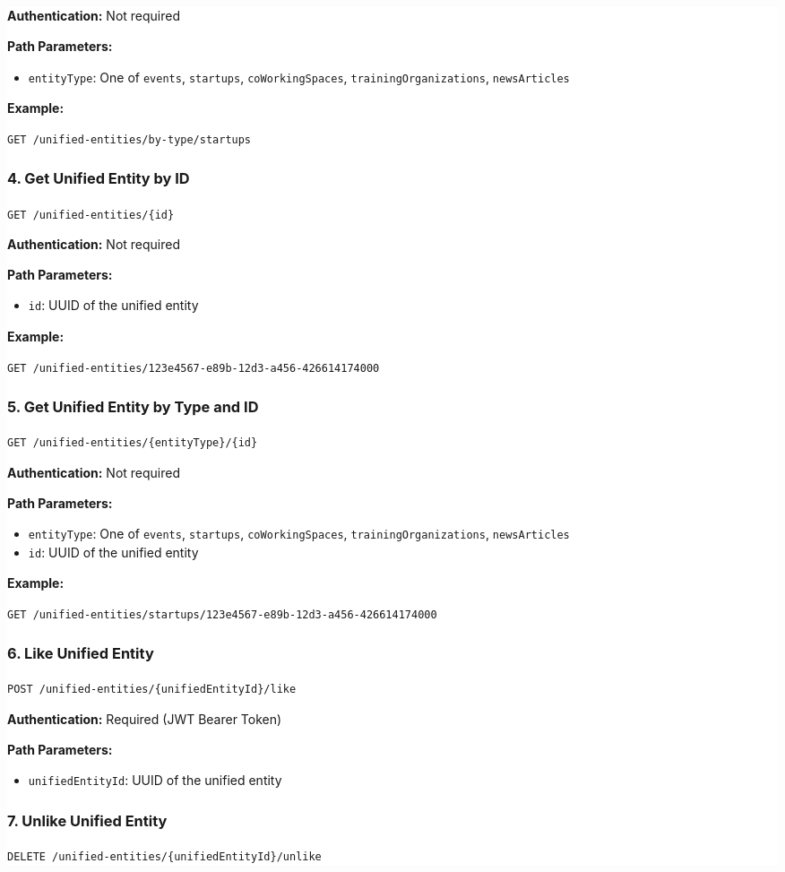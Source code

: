 **Authentication:** Not required

**Path Parameters:**
- `entityType`: One of `events`, `startups`, `coWorkingSpaces`, `trainingOrganizations`, `newsArticles`

**Example:**
```
GET /unified-entities/by-type/startups
```

### 4. Get Unified Entity by ID
```
GET /unified-entities/{id}
```

**Authentication:** Not required

**Path Parameters:**
- `id`: UUID of the unified entity

**Example:**
```
GET /unified-entities/123e4567-e89b-12d3-a456-426614174000
```

### 5. Get Unified Entity by Type and ID
```
GET /unified-entities/{entityType}/{id}
```

**Authentication:** Not required

**Path Parameters:**
- `entityType`: One of `events`, `startups`, `coWorkingSpaces`, `trainingOrganizations`, `newsArticles`
- `id`: UUID of the unified entity

**Example:**
```
GET /unified-entities/startups/123e4567-e89b-12d3-a456-426614174000
```

### 6. Like Unified Entity
```
POST /unified-entities/{unifiedEntityId}/like
```

**Authentication:** Required (JWT Bearer Token)

**Path Parameters:**
- `unifiedEntityId`: UUID of the unified entity

### 7. Unlike Unified Entity
```
DELETE /unified-entities/{unifiedEntityId}/unlike
```
